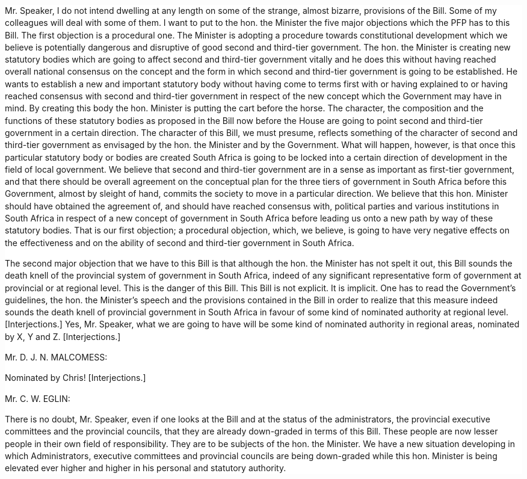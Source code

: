 <p>Mr. Speaker, I do not intend dwelling at any length on some of the strange, almost bizarre, provisions of the Bill. Some of my colleagues will deal with some of them. I want to put to the hon. the Minister the five major objections which the PFP has to this Bill. The first objection is a procedural one. The Minister is adopting a procedure towards constitutional development which we believe is potentially dangerous and disruptive of good second and third-tier government. The hon. the Minister is creating new statutory bodies which are going to affect second and third-tier government vitally and he does this without having reached overall national consensus on the concept and the form in which second and third-tier government is going to be established. He wants to establish a new and important statutory body without having come to terms first with or having explained to or having reached consensus with second and third-tier government in respect of the new concept which the Government may have in mind. By creating this body the hon. Minister is putting the cart before the horse. The character, the composition and the functions of these statutory bodies as proposed in the Bill now before the House are going to point second and third-tier government in a certain direction. The character of this Bill, we must presume, reflects something of the character of second and third-tier government as envisaged by the hon. the Minister and by the Government. What will happen, however, is that once this particular statutory body or bodies are created South Africa is going to be locked into a certain direction of development in the field of local government. We believe that second and third-tier government are in a sense as important as first-tier government, and that there should be overall agreement on the conceptual plan for the three tiers of government in South Africa before this Government, almost by sleight of hand, commits the society to move in a particular direction. We believe that this hon. Minister should have obtained the agreement of, and should have reached consensus with, political parties and various institutions in South Africa in respect of a new concept of government in South Africa before leading us onto a new path by way of these statutory bodies. That is our first objection; a procedural objection, which, we believe, is going to have very negative effects on the effectiveness and on the ability of second and third-tier government in South Africa.</p>

<p>The second major objection that we have to this Bill is that although the hon. the Minister has not spelt it out, this Bill sounds the death knell of the provincial system of government in South Africa, indeed of any significant representative form of government at provincial or at regional level. This is the danger of this Bill. This Bill is not explicit. It is implicit. One has to read the Government&#x2019;s guidelines, the hon. the Minister&#x2019;s speech and the provisions contained in the Bill in order to realize that this measure indeed sounds the death knell of provincial government in South Africa in favour of some kind of nominated authority at regional level. [Interjections.] Yes, Mr. Speaker, what we are going to have will be some kind of nominated authority in regional areas, nominated by X, Y and Z. [Interjections.]</p>

</speech>

<speech by="#malcomess">

<from>Mr. <person refersTo="hansard_za">D. J. N. MALCOMESS</person>:</from>

<p>Nominated by Chris! [Interjections.]</p>

</speech>

<speech by="#eglin">

<from>Mr. <person refersTo="hansard_za">C. W. EGLIN</person>:</from>

<p>There is no doubt, Mr. Speaker, even if one looks at the Bill and at the status of the administrators, the provincial executive committees and the provincial councils, that they are already down-graded in terms of this Bill. These people are now lesser people in their own field of responsibility. They are to be subjects of the hon. the Minister. We have a new situation developing in which Administrators, executive committees and provincial councils are being down-graded while this hon. Minister is being elevated ever higher and higher in his personal and statutory authority.</p>
